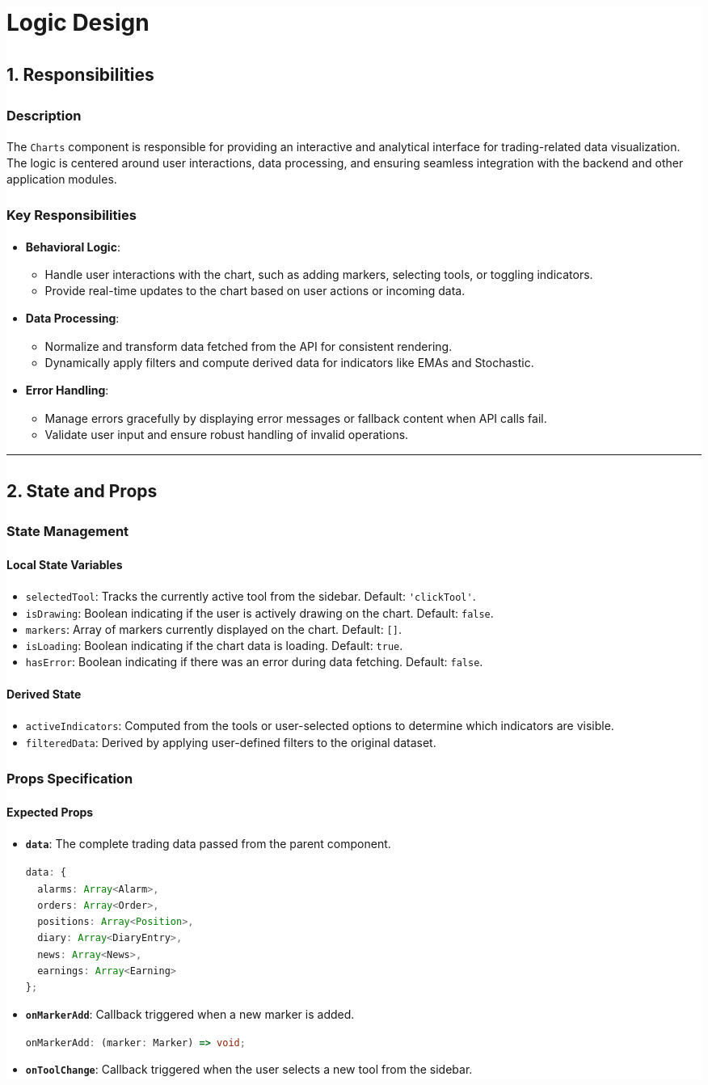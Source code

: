 # Logic Design

## **1. Responsibilities**

### **Description**
The `Charts` component is responsible for providing an interactive and analytical interface for trading-related data visualization. The logic is centered around user interactions, data processing, and ensuring seamless integration with the backend and other application modules.

### **Key Responsibilities**

- **Behavioral Logic**:
  - Handle user interactions with the chart, such as adding markers, selecting tools, or toggling indicators.
  - Provide real-time updates to the chart based on user actions or incoming data.

- **Data Processing**:
  - Normalize and transform data fetched from the API for consistent rendering.
  - Dynamically apply filters and compute derived data for indicators like EMAs and Stochastic.

- **Error Handling**:
  - Manage errors gracefully by displaying error messages or fallback content when API calls fail.
  - Validate user input and ensure robust handling of invalid operations.

---

## **2. State and Props**

### **State Management**

#### **Local State Variables**
- `selectedTool`: Tracks the currently active tool from the sidebar. Default: `'clickTool'`.
- `isDrawing`: Boolean indicating if the user is actively drawing on the chart. Default: `false`.
- `markers`: Array of markers currently displayed on the chart. Default: `[]`.
- `isLoading`: Boolean indicating if the chart data is loading. Default: `true`.
- `hasError`: Boolean indicating if there was an error during data fetching. Default: `false`.

#### **Derived State**
- `activeIndicators`: Computed from the tools or user-selected options to determine which indicators are visible.
- `filteredData`: Derived by applying user-defined filters to the original dataset.

### **Props Specification**

#### **Expected Props**
- **`data`**: The complete trading data passed from the parent component.
  ```typescript
  data: {
    alarms: Array<Alarm>,
    orders: Array<Order>,
    positions: Array<Position>,
    diary: Array<DiaryEntry>,
    news: Array<News>,
    earnings: Array<Earning>
  };
  ```
- **`onMarkerAdd`**: Callback triggered when a new marker is added.
  ```typescript
  onMarkerAdd: (marker: Marker) => void;
  ```
- **`onToolChange`**: Callback triggered when the user selects a new tool from the sidebar.
  ```typescript
  ```